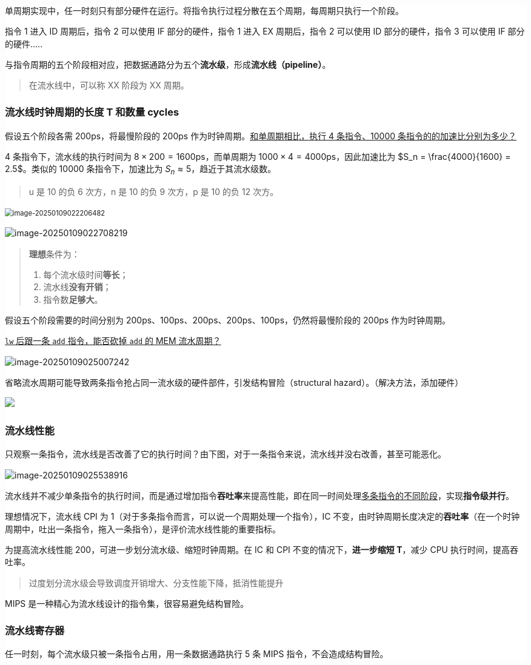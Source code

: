 单周期实现中，任一时刻只有部分硬件在运行。将指令执行过程分散在五个周期，每周期只执行一个阶段。

指令 1 进入 ID 周期后，指令 2 可以使用 IF 部分的硬件，指令 1 进入 EX 周期后，指令 2 可以使用 ID 部分的硬件，指令 3 可以使用 IF 部分的硬件.....

与指令周期的五个阶段相对应，把数据通路分为五个**流水级**，形成**流水线（pipeline）**。

> 在流水线中，可以称 XX 阶段为 XX 周期。

### 流水线时钟周期的长度 T 和数量 cycles

假设五个阶段各需 200ps，将最慢阶段的 200ps 作为时钟周期。<u>和单周期相比，执行 4 条指令、10000 条指令的的加速比分别为多少？</u>

4 条指令下，流水线的执行时间为 $8 \times 200 = 1600 \text{ps}$，而单周期为 $1000 \times 4 = 4000 \text{ps}$，因此加速比为 $S_n = \frac{4000}{1600} = 2.5$。类似的 10000 条指令下，加速比为 $S_n \approx 5$，趋近于其流水级数。

> u 是 10 的负 6 次方，n 是 10 的负 9 次方，p 是 10 的负 12 次方。

<img src="https://leafalice-image.oss-cn-hangzhou.aliyuncs.com/img/image-20250109022206482.png" alt="image-20250109022206482" style="zoom:80%;" />

![image-20250109022708219](https://leafalice-image.oss-cn-hangzhou.aliyuncs.com/img/image-20250109022708219.png)

> **理想**条件为：
>
> 1. 每个流水级时间**等长**；
> 2. 流水线**没有开销**；
> 3. 指令数**足够大**。

假设五个阶段需要的时间分别为 200ps、100ps、200ps、200ps、100ps，仍然将最慢阶段的 200ps 作为时钟周期。

<u>`lw` 后跟一条 `add` 指令，能否砍掉 `add` 的 MEM 流水周期？</u>

![image-20250109025007242](https://leafalice-image.oss-cn-hangzhou.aliyuncs.com/img/image-20250109025007242.png)

省略流水周期可能导致两条指令抢占同一流水级的硬件部件，引发结构冒险（structural hazard）。（解决方法，添加硬件）

![](https://leafalice-image.oss-cn-hangzhou.aliyuncs.com/img/image-20250109024326885.png)

### 流水线性能

只观察一条指令，流水线是否改善了它的执行时间？由下图，对于一条指令来说，流水线并没右改善，甚至可能恶化。

![image-20250109025538916](https://leafalice-image.oss-cn-hangzhou.aliyuncs.com/img/image-20250109025538916.png)

流水线并不减少单条指令的执行时间，而是通过增加指令**吞吐率**来提高性能，即在同一时间处理<u>多条指令的不同阶段</u>，实现**指令级并行**。

理想情况下，流水线 CPI 为 1（对于多条指令而言，可以说一个周期处理一个指令），IC 不变，由时钟周期长度决定的**吞吐率**（在一个时钟周期中，吐出一条指令，拖入一条指令），是评价流水线性能的重要指标。

为提高流水线性能 200，可进一步划分流水级、缩短时钟周期。在 IC 和 CPI 不变的情况下，**进一步缩短 T**，减少 CPU 执行时间，提高吞吐率。

> 过度划分流水级会导致调度开销增大、分支性能下降，抵消性能提升

MIPS 是一种精心为流水线设计的指令集，很容易避免结构冒险。

### 流水线寄存器

任一时刻，每个流水级只被一条指令占用，用一条数据通路执行 5 条 MIPS 指令，不会造成结构冒险。
